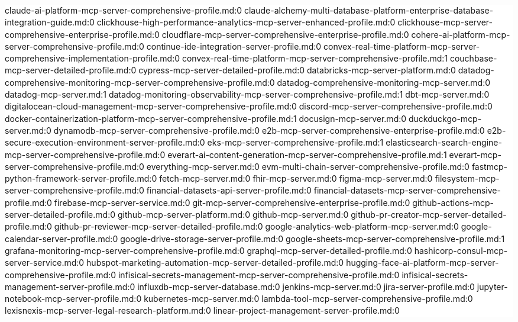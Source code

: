 claude-ai-platform-mcp-server-comprehensive-profile.md:0
claude-alchemy-multi-database-platform-enterprise-database-integration-guide.md:0
clickhouse-high-performance-analytics-mcp-server-enhanced-profile.md:0
clickhouse-mcp-server-comprehensive-enterprise-profile.md:0
cloudflare-mcp-server-comprehensive-enterprise-profile.md:0
cohere-ai-platform-mcp-server-comprehensive-profile.md:0
continue-ide-integration-server-profile.md:0
convex-real-time-platform-mcp-server-comprehensive-implementation-profile.md:0
convex-real-time-platform-mcp-server-comprehensive-profile.md:1
couchbase-mcp-server-detailed-profile.md:0
cypress-mcp-server-detailed-profile.md:0
databricks-mcp-server-platform.md:0
datadog-comprehensive-monitoring-mcp-server-comprehensive-profile.md:0
datadog-comprehensive-monitoring-mcp-server.md:0
datadog-mcp-server.md:1
datadog-monitoring-observability-mcp-server-comprehensive-profile.md:1
dbt-mcp-server.md:0
digitalocean-cloud-management-mcp-server-comprehensive-profile.md:0
discord-mcp-server-comprehensive-profile.md:0
docker-containerization-platform-mcp-server-comprehensive-profile.md:1
docusign-mcp-server.md:0
duckduckgo-mcp-server.md:0
dynamodb-mcp-server-comprehensive-profile.md:0
e2b-mcp-server-comprehensive-enterprise-profile.md:0
e2b-secure-execution-environment-server-profile.md:0
eks-mcp-server-comprehensive-profile.md:1
elasticsearch-search-engine-mcp-server-comprehensive-profile.md:0
everart-ai-content-generation-mcp-server-comprehensive-profile.md:1
everart-mcp-server-comprehensive-profile.md:0
everything-mcp-server.md:0
evm-multi-chain-server-comprehensive-profile.md:0
fastmcp-python-framework-server-profile.md:0
fetch-mcp-server.md:0
fhir-mcp-server.md:0
figma-mcp-server.md:0
filesystem-mcp-server-comprehensive-profile.md:0
financial-datasets-api-server-profile.md:0
financial-datasets-mcp-server-comprehensive-profile.md:0
firebase-mcp-server-service.md:0
git-mcp-server-comprehensive-enterprise-profile.md:0
github-actions-mcp-server-detailed-profile.md:0
github-mcp-server-platform.md:0
github-mcp-server.md:0
github-pr-creator-mcp-server-detailed-profile.md:0
github-pr-reviewer-mcp-server-detailed-profile.md:0
google-analytics-web-platform-mcp-server.md:0
google-calendar-server-profile.md:0
google-drive-storage-server-profile.md:0
google-sheets-mcp-server-comprehensive-profile.md:1
grafana-monitoring-mcp-server-comprehensive-profile.md:0
graphql-mcp-server-detailed-profile.md:0
hashicorp-consul-mcp-server-service.md:0
hubspot-marketing-automation-mcp-server-detailed-profile.md:0
hugging-face-ai-platform-mcp-server-comprehensive-profile.md:0
infisical-secrets-management-mcp-server-comprehensive-profile.md:0
infisical-secrets-management-server-profile.md:0
influxdb-mcp-server-database.md:0
jenkins-mcp-server.md:0
jira-server-profile.md:0
jupyter-notebook-mcp-server-profile.md:0
kubernetes-mcp-server.md:0
lambda-tool-mcp-server-comprehensive-profile.md:0
lexisnexis-mcp-server-legal-research-platform.md:0
linear-project-management-server-profile.md:0